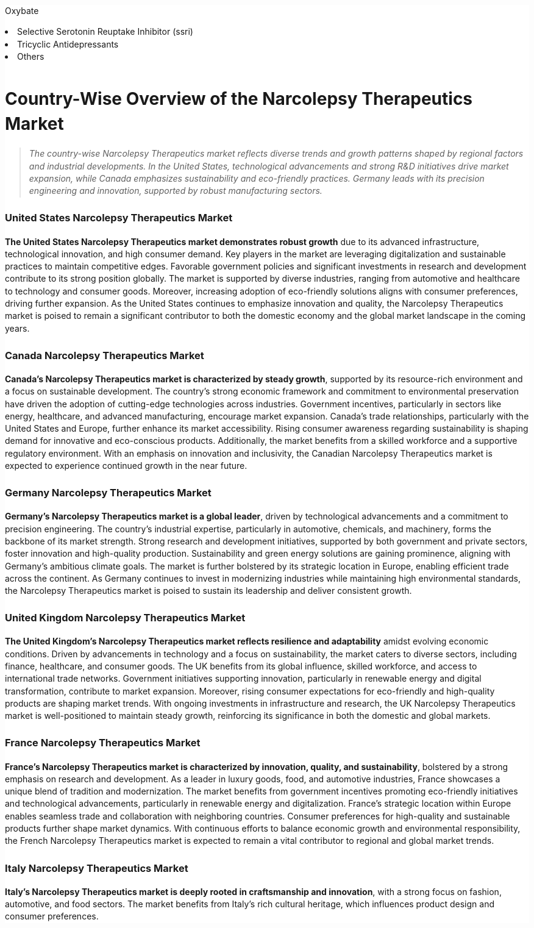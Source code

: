 Oxybate</li><li>Selective Serotonin Reuptake Inhibitor (ssri)</li><li>Tricyclic Antidepressants</li><li>Others</li></ul><h1><span class="">Country-Wise Overview of the Narcolepsy Therapeutics Market<br /></span></h1><blockquote><p><em><span class="">The country-wise Narcolepsy Therapeutics market reflects diverse trends and growth patterns shaped by regional factors and industrial developments. In the United States, technological advancements and strong R&amp;D initiatives drive market expansion, while Canada emphasizes sustainability and eco-friendly practices. Germany leads with its precision engineering and innovation, supported by robust manufacturing sectors.</span></em></p></blockquote><h3><strong>United States Narcolepsy Therapeutics Market</strong></h3><p><strong>The United States Narcolepsy Therapeutics market demonstrates robust growth</strong> due to its advanced infrastructure, technological innovation, and high consumer demand. Key players in the market are leveraging digitalization and sustainable practices to maintain competitive edges. Favorable government policies and significant investments in research and development contribute to its strong position globally. The market is supported by diverse industries, ranging from automotive and healthcare to technology and consumer goods. Moreover, increasing adoption of eco-friendly solutions aligns with consumer preferences, driving further expansion. As the United States continues to emphasize innovation and quality, the Narcolepsy Therapeutics market is poised to remain a significant contributor to both the domestic economy and the global market landscape in the coming years.</p><h3><strong>Canada Narcolepsy Therapeutics Market</strong></h3><p><strong>Canada&rsquo;s Narcolepsy Therapeutics market is characterized by steady growth</strong>, supported by its resource-rich environment and a focus on sustainable development. The country&rsquo;s strong economic framework and commitment to environmental preservation have driven the adoption of cutting-edge technologies across industries. Government incentives, particularly in sectors like energy, healthcare, and advanced manufacturing, encourage market expansion. Canada&rsquo;s trade relationships, particularly with the United States and Europe, further enhance its market accessibility. Rising consumer awareness regarding sustainability is shaping demand for innovative and eco-conscious products. Additionally, the market benefits from a skilled workforce and a supportive regulatory environment. With an emphasis on innovation and inclusivity, the Canadian Narcolepsy Therapeutics market is expected to experience continued growth in the near future.</p><h3><strong>Germany Narcolepsy Therapeutics Market</strong></h3><p><strong>Germany&rsquo;s Narcolepsy Therapeutics market is a global leader</strong>, driven by technological advancements and a commitment to precision engineering. The country&rsquo;s industrial expertise, particularly in automotive, chemicals, and machinery, forms the backbone of its market strength. Strong research and development initiatives, supported by both government and private sectors, foster innovation and high-quality production. Sustainability and green energy solutions are gaining prominence, aligning with Germany&rsquo;s ambitious climate goals. The market is further bolstered by its strategic location in Europe, enabling efficient trade across the continent. As Germany continues to invest in modernizing industries while maintaining high environmental standards, the Narcolepsy Therapeutics market is poised to sustain its leadership and deliver consistent growth.</p><h3><strong>United Kingdom Narcolepsy Therapeutics Market</strong></h3><p><strong>The United Kingdom&rsquo;s Narcolepsy Therapeutics market reflects resilience and adaptability</strong> amidst evolving economic conditions. Driven by advancements in technology and a focus on sustainability, the market caters to diverse sectors, including finance, healthcare, and consumer goods. The UK benefits from its global influence, skilled workforce, and access to international trade networks. Government initiatives supporting innovation, particularly in renewable energy and digital transformation, contribute to market expansion. Moreover, rising consumer expectations for eco-friendly and high-quality products are shaping market trends. With ongoing investments in infrastructure and research, the UK Narcolepsy Therapeutics market is well-positioned to maintain steady growth, reinforcing its significance in both the domestic and global markets.</p><h3><strong>France Narcolepsy Therapeutics Market</strong></h3><p><strong>France&rsquo;s Narcolepsy Therapeutics market is characterized by innovation, quality, and sustainability</strong>, bolstered by a strong emphasis on research and development. As a leader in luxury goods, food, and automotive industries, France showcases a unique blend of tradition and modernization. The market benefits from government incentives promoting eco-friendly initiatives and technological advancements, particularly in renewable energy and digitalization. France&rsquo;s strategic location within Europe enables seamless trade and collaboration with neighboring countries. Consumer preferences for high-quality and sustainable products further shape market dynamics. With continuous efforts to balance economic growth and environmental responsibility, the French Narcolepsy Therapeutics market is expected to remain a vital contributor to regional and global market trends.</p><h3><strong>Italy Narcolepsy Therapeutics Market</strong></h3><p><strong>Italy&rsquo;s Narcolepsy Therapeutics market is deeply rooted in craftsmanship and innovation</strong>, with a strong focus on fashion, automotive, and food sectors. The market benefits from Italy&rsquo;s rich cultural heritage, which influences product design and consumer preferences.